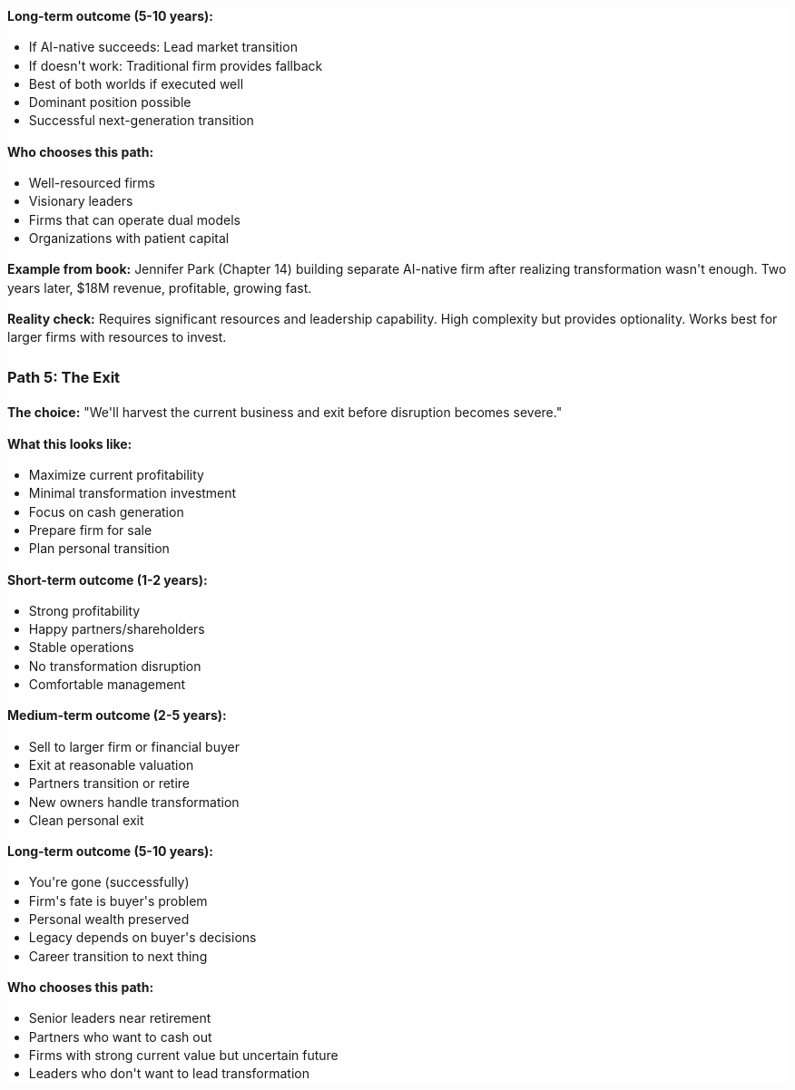 **Long-term outcome (5-10 years):**
- If AI-native succeeds: Lead market transition
- If doesn't work: Traditional firm provides fallback
- Best of both worlds if executed well
- Dominant position possible
- Successful next-generation transition

**Who chooses this path:**
- Well-resourced firms
- Visionary leaders
- Firms that can operate dual models
- Organizations with patient capital

**Example from book:** Jennifer Park (Chapter 14) building separate AI-native firm after realizing transformation wasn't enough. Two years later, $18M revenue, profitable, growing fast.

**Reality check:** Requires significant resources and leadership capability. High complexity but provides optionality. Works best for larger firms with resources to invest.

### Path 5: The Exit

**The choice:** "We'll harvest the current business and exit before disruption becomes severe."

**What this looks like:**
- Maximize current profitability
- Minimal transformation investment
- Focus on cash generation
- Prepare firm for sale
- Plan personal transition

**Short-term outcome (1-2 years):**
- Strong profitability
- Happy partners/shareholders
- Stable operations
- No transformation disruption
- Comfortable management

**Medium-term outcome (2-5 years):**
- Sell to larger firm or financial buyer
- Exit at reasonable valuation
- Partners transition or retire
- New owners handle transformation
- Clean personal exit

**Long-term outcome (5-10 years):**
- You're gone (successfully)
- Firm's fate is buyer's problem
- Personal wealth preserved
- Legacy depends on buyer's decisions
- Career transition to next thing

**Who chooses this path:**
- Senior leaders near retirement
- Partners who want to cash out
- Firms with strong current value but uncertain future
- Leaders who don't want to lead transformation
